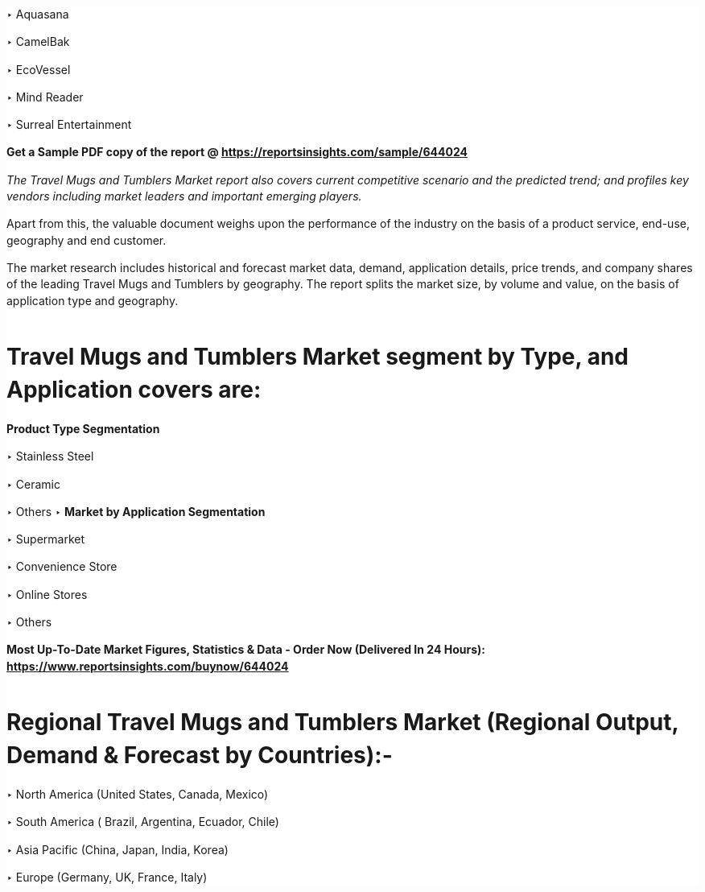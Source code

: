 ‣ Aquasana

‣ CamelBak

‣ EcoVessel

‣ Mind Reader

‣ Surreal Entertainment

<strong>Get a Sample PDF copy of the report @ <a href=https://reportsinsights.com/sample/644024>https://reportsinsights.com/sample/644024</a></strong>

<em>The Travel Mugs and Tumblers Market report also covers current competitive scenario and the predicted trend; and profiles key vendors including market leaders and important emerging players.</em>

Apart from this, the valuable document weighs upon the performance of the industry on the basis of a product service, end-use, geography and end customer.

The market research includes historical and forecast market data, demand, application details, price trends, and company shares of the leading Travel Mugs and Tumblers by geography. The report splits the market size, by volume and value, on the basis of application type and geography.

# <strong>Travel Mugs and Tumblers Market segment by Type, and Application covers are:</strong>

<strong>Product Type Segmentation</strong>

‣ Stainless Steel

‣ Ceramic

‣ Others
‣ 
<strong>Market by Application Segmentation</strong>

‣ Supermarket

‣ Convenience Store

‣ Online Stores

‣ Others

<strong>Most Up-To-Date Market Figures, Statistics & Data - Order Now (Delivered In 24 Hours): <a href=https://www.reportsinsights.com/buynow/644024>https://www.reportsinsights.com/buynow/644024</a></strong>

# <strong>Regional Travel Mugs and Tumblers Market (Regional Output, Demand &amp; Forecast by Countries):-</strong>

‣ North America (United States, Canada, Mexico)

‣ South America ( Brazil, Argentina, Ecuador, Chile)

‣ Asia Pacific (China, Japan, India, Korea)

‣ Europe (Germany, UK, France, Italy)
